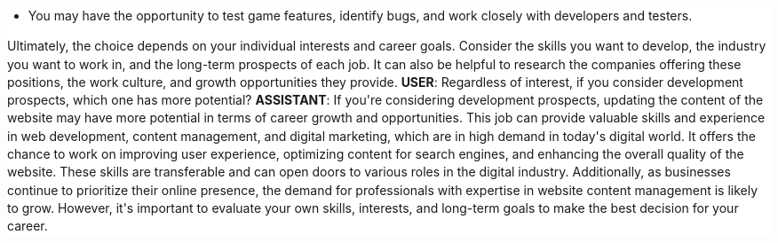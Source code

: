 - You may have the opportunity to test game features, identify bugs, and work closely with developers and testers.



Ultimately, the choice depends on your individual interests and career goals. Consider the skills you want to develop, the industry you want to work in, and the long-term prospects of each job. It can also be helpful to research the companies offering these positions, the work culture, and growth opportunities they provide.
**USER**: Regardless of interest, if you consider development prospects, which one has more potential?
**ASSISTANT**: If you're considering development prospects, updating the content of the website may have more potential in terms of career growth and opportunities. This job can provide valuable skills and experience in web development, content management, and digital marketing, which are in high demand in today's digital world. It offers the chance to work on improving user experience, optimizing content for search engines, and enhancing the overall quality of the website. These skills are transferable and can open doors to various roles in the digital industry. Additionally, as businesses continue to prioritize their online presence, the demand for professionals with expertise in website content management is likely to grow. However, it's important to evaluate your own skills, interests, and long-term goals to make the best decision for your career.


